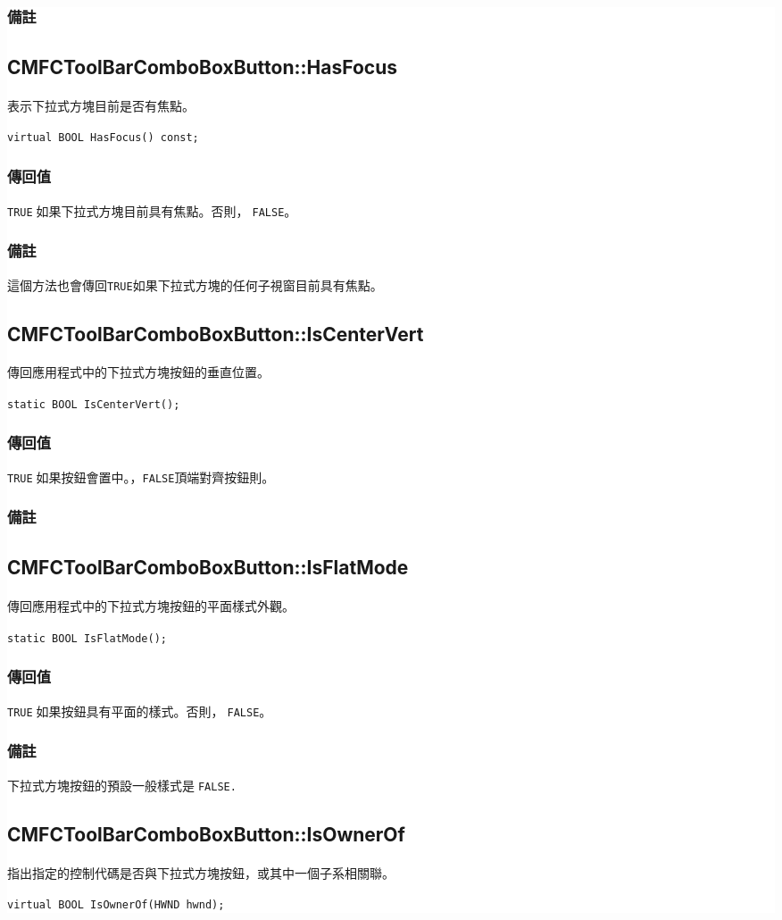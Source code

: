 ### <a name="remarks"></a>備註  
  
##  <a name="hasfocus"></a>  CMFCToolBarComboBoxButton::HasFocus  
 表示下拉式方塊目前是否有焦點。  
  
```  
virtual BOOL HasFocus() const;  
```  
  
### <a name="return-value"></a>傳回值  
 `TRUE` 如果下拉式方塊目前具有焦點。否則， `FALSE`。  
  
### <a name="remarks"></a>備註  
 這個方法也會傳回`TRUE`如果下拉式方塊的任何子視窗目前具有焦點。  
  
##  <a name="iscentervert"></a>  CMFCToolBarComboBoxButton::IsCenterVert  
 傳回應用程式中的下拉式方塊按鈕的垂直位置。  
  
```  
static BOOL IsCenterVert();
```  
  
### <a name="return-value"></a>傳回值  
 `TRUE` 如果按鈕會置中。，`FALSE`頂端對齊按鈕則。  
  
### <a name="remarks"></a>備註  
  
##  <a name="isflatmode"></a>  CMFCToolBarComboBoxButton::IsFlatMode  
 傳回應用程式中的下拉式方塊按鈕的平面樣式外觀。  
  
```  
static BOOL IsFlatMode();
```  
  
### <a name="return-value"></a>傳回值  
 `TRUE` 如果按鈕具有平面的樣式。否則， `FALSE`。  
  
### <a name="remarks"></a>備註  
 下拉式方塊按鈕的預設一般樣式是 `FALSE.`  
  
##  <a name="isownerof"></a>  CMFCToolBarComboBoxButton::IsOwnerOf  
 指出指定的控制代碼是否與下拉式方塊按鈕，或其中一個子系相關聯。  
  
```  
virtual BOOL IsOwnerOf(HWND hwnd);
```  
  